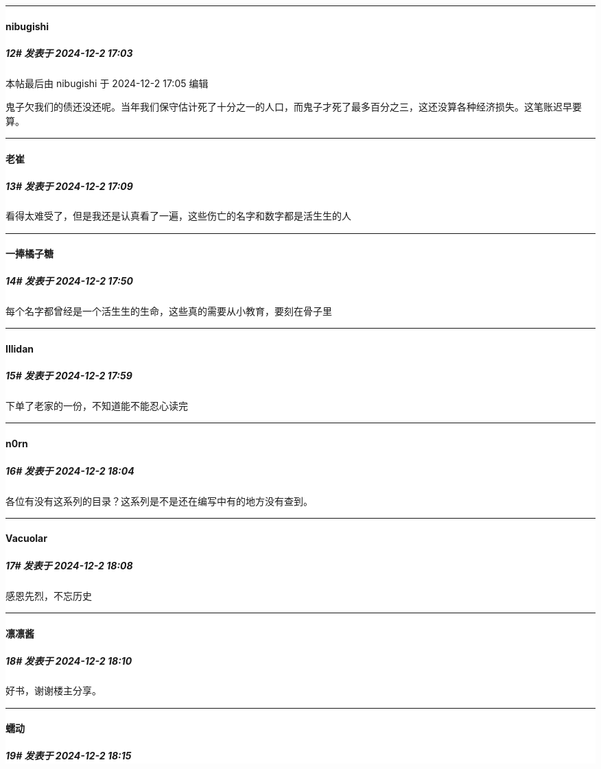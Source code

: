 *****

####  nibugishi  
##### 12#       发表于 2024-12-2 17:03

 本帖最后由 nibugishi 于 2024-12-2 17:05 编辑 

鬼子欠我们的债还没还呢。当年我们保守估计死了十分之一的人口，而鬼子才死了最多百分之三，这还没算各种经济损失。这笔账迟早要算。

*****

####  老崔  
##### 13#       发表于 2024-12-2 17:09

看得太难受了，但是我还是认真看了一遍，这些伤亡的名字和数字都是活生生的人

*****

####  一捧橘子糖  
##### 14#       发表于 2024-12-2 17:50

每个名字都曾经是一个活生生的生命，这些真的需要从小教育，要刻在骨子里

*****

####  Illidan  
##### 15#       发表于 2024-12-2 17:59

下单了老家的一份，不知道能不能忍心读完

*****

####  n0rn  
##### 16#       发表于 2024-12-2 18:04

各位有没有这系列的目录？这系列是不是还在编写中有的地方没有查到。

*****

####  Vacuolar  
##### 17#       发表于 2024-12-2 18:08

感恩先烈，不忘历史

*****

####  凛凛酱  
##### 18#       发表于 2024-12-2 18:10

好书，谢谢楼主分享。

*****

####  蠕动  
##### 19#       发表于 2024-12-2 18:15
